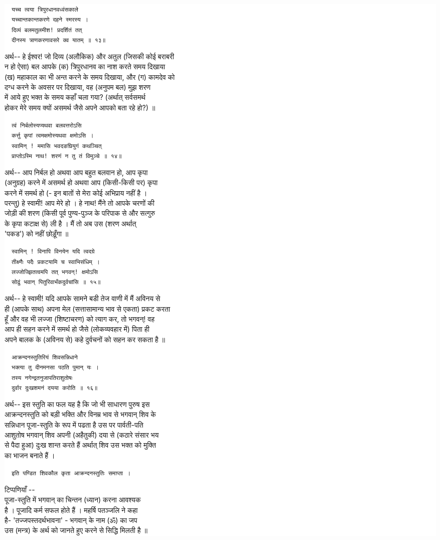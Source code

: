       यच्च त्वया त्रिपुरधानवध्वंसकाले  
      यच्चान्तकान्तकरणे दहने स्मरस्य ।  
      दिव्यं बलमतुलमीश! प्रदर्शितं तत्  
      दीनस्य त्राणकरणावसरे क्व यातम् ॥ १३॥  
  
अर्थ-- हे ईश्वर! जो दिव्य (अलौकिक) और अतुल (जिसकी कोई बराबरी  
न हो ऐसा) बल आपके (क) त्रिपुरधानव का नाश करते समय दिखाया  
(ख) महाकाल का भी अन्त करने के समय दिखाया, और (ग) कामदेव को  
दग्ध करने के अवसर पर दिखाया, वह (अनुपम बल) मुझ शरण  
में आये हुए भक्त के समय कहाँ चला गया? (अर्थात् सर्वसमर्थ  
होकर मेरे समय क्यों असमर्थ जैसे अपने आपको बता रहे हो?) ॥  
  
      त्वं निर्बलोस्यप्यथवा बलवत्तरोऽसि  
      कर्त्तु कृपां त्वमक्षमोस्यथवा क्षमोऽसि ।  
      स्वामिन् ! ममासि भवदङघ्रियुगं कथञ्चित्  
      प्राप्तोऽस्मि नाथ! शरणं न तु तं विमुञ्चे ॥ १४॥  
  
अर्थ-- आप निर्बल हो अथवा आप बहुत बलवान हो, आप कृपा  
(अनुग्रह) करने में असमर्थ हो अथवा आप (किसी-किसी पर) कृपा  
करने में समर्थ हो (- इन बातों से मेरा कोई अभिप्राय नहीं है ।  
परन्तु) हे स्वामी! आप मेरे हो । हे नाथ! मैंने तो आपके चरणों की  
जोड़ी की शरण (किसी पूर्व पुण्य-पुञ्ज के परिपाक से और सत्गुरु  
के कृपा कटाक्ष से) ली है । मैं तो अब उस (शरण अर्थात्  
'पकड') को नहीं छोड़ूँगा ॥  
  
      स्वामिन् ! विनापि विनयेन यदि त्वदग्रे  
      तीक्ष्णैः पदैः प्रकटयामि च स्वाभिसंधिम् ।  
      लज्जोज्झितत्वमपि तत् भगवन्! क्षमोऽसि  
      सोढुं भवान् पितुरिवार्भंकदुर्वचांसि ॥ १५॥  
  
अर्थ-- हे स्वामी! यदि आपके सामने बडी तेज वाणी में मैं अविनय से  
ही (आपके साथ) अपना मेल (सत्तासामान्य भाव से एकता) प्रकट करता  
हूँ और वह भी लज्जा (शिष्टाचरण) को त्याग कर, तो भगवन्! वह  
आप ही सहन करने में समर्थ हो जैसे (लोकव्यवहार में) पिता ही  
अपने बालक के (अविनय से) कहे दुर्वचनों को सहन कर सकता है ॥  
  
      आक्रन्दनस्तुतिरियं शिवसन्निधाने  
      भक्त्या तु दीनमनसा पठति पुमान् यः ।  
      तस्य नगेन्द्रतनुजापतिराशुतोषः  
      दुर्वार दुःखशमनं दयया करोति ॥ १६॥  
  
अर्थ-- इस स्तुति का फल यह है कि जो भी साधारण पुरुष इस  
आक्रन्दनस्तुति को बड़ी भक्ति और विनम्र भाव से भगवान् शिव के  
सन्निधान पूजा-स्तुति के रूप में पढता है उस पर पार्वती-पति  
आशुतोष भगवान् शिव अपनी (अहैतुकी) दया से (कठारे संसार भय  
से पैदा हुआ) दुःख शान्त करते हैं अर्थात् शिव उस भक्त को मुक्ति  
का भाजन बनाते हैं ।  
  
      इति पण्डित शिवकौल कृता आक्रन्दनस्तुतिः समाप्ता ।  
  
टिप्पणियाँ --  
पूजा-स्तुति में भगवान् का चिन्तन (ध्यान) करना आवश्यक  
है । पूजादि कर्म सफल होते हैं । महर्षि पतञ्जलि ने कहा  
है- 'तज्जपस्तदर्थभावना' - भगवान् के नाम (ॐ) का जप  
उस (मन्त्र) के अर्थ को जानते हुए करने से सिद्धि मिलती है ॥  
  